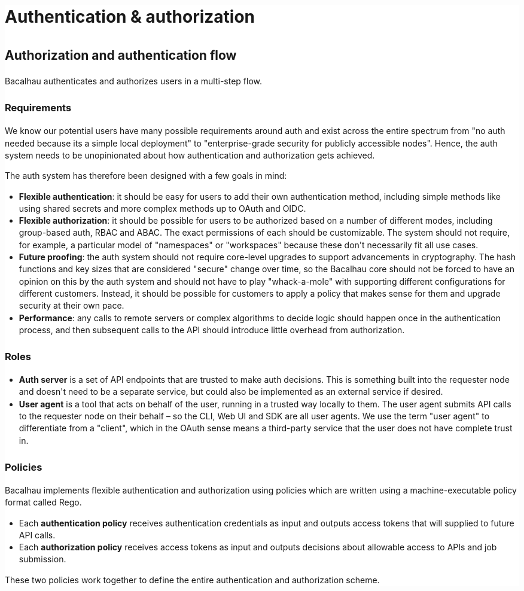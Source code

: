 # Authentication & authorization

## Authorization and authentication flow

Bacalhau authenticates and authorizes users in a multi-step flow.

### Requirements

We know our potential users have many possible requirements around auth and exist across the entire spectrum from "no auth needed because its a simple local deployment" to "enterprise-grade security for publicly accessible nodes". Hence, the auth system needs to be unopinionated about how authentication and authorization gets achieved.

The auth system has therefore been designed with a few goals in mind:

* **Flexible authentication**: it should be easy for users to add their own authentication method, including simple methods like using shared secrets and more complex methods up to OAuth and OIDC.
* **Flexible authorization**: it should be possible for users to be authorized based on a number of different modes, including group-based auth, RBAC and ABAC. The exact permissions of each should be customizable. The system should not require, for example, a particular model of "namespaces" or "workspaces" because these don't necessarily fit all use cases.
* **Future proofing**: the auth system should not require core-level upgrades to support advancements in cryptography. The hash functions and key sizes that are considered "secure" change over time, so the Bacalhau core should not be forced to have an opinion on this by the auth system and should not have to play "whack-a-mole" with supporting different configurations for different customers. Instead, it should be possible for customers to apply a policy that makes sense for them and upgrade security at their own pace.
* **Performance**: any calls to remote servers or complex algorithms to decide logic should happen once in the authentication process, and then subsequent calls to the API should introduce little overhead from authorization.

### Roles

* **Auth server** is a set of API endpoints that are trusted to make auth decisions. This is something built into the requester node and doesn't need to be a separate service, but could also be implemented as an external service if desired.
* **User agent** is a tool that acts on behalf of the user, running in a trusted way locally to them. The user agent submits API calls to the requester node on their behalf – so the CLI, Web UI and SDK are all user agents. We use the term "user agent" to differentiate from a "client", which in the OAuth sense means a third-party service that the user does not have complete trust in.

### Policies

Bacalhau implements flexible authentication and authorization using policies which are written using a machine-executable policy format called Rego.

* Each **authentication policy** receives authentication credentials as input and outputs access tokens that will supplied to future API calls.
* Each **authorization policy** receives access tokens as input and outputs decisions about allowable access to APIs and job submission.

These two policies work together to define the entire authentication and authorization scheme.
